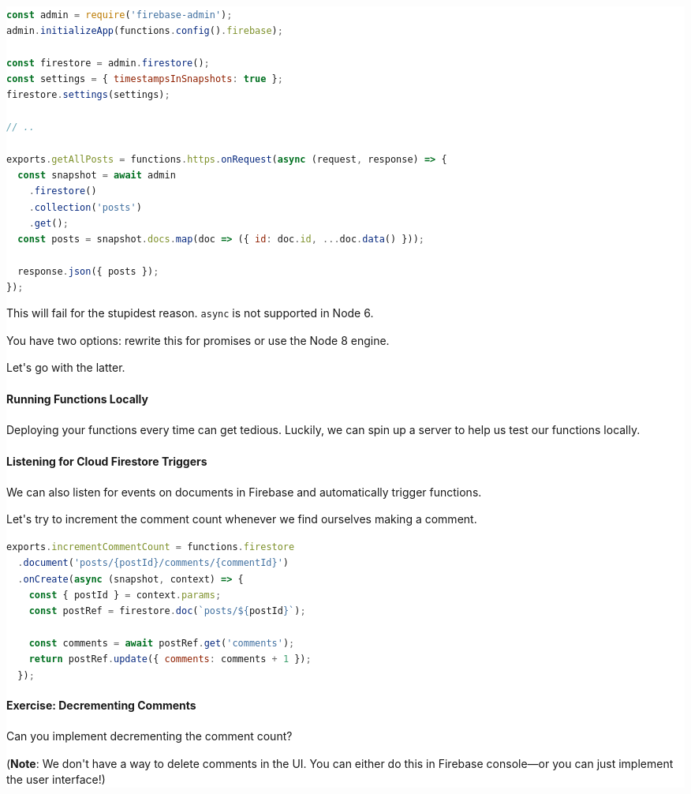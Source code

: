 ```javascript
const admin = require('firebase-admin');
admin.initializeApp(functions.config().firebase);

const firestore = admin.firestore();
const settings = { timestampsInSnapshots: true };
firestore.settings(settings);

// ..

exports.getAllPosts = functions.https.onRequest(async (request, response) => {
  const snapshot = await admin
    .firestore()
    .collection('posts')
    .get();
  const posts = snapshot.docs.map(doc => ({ id: doc.id, ...doc.data() }));

  response.json({ posts });
});
```

This will fail for the stupidest reason. `async` is not supported in Node 6.

You have two options: rewrite this for promises or use the Node 8 engine.

Let's go with the latter.

#### Running Functions Locally

Deploying your functions every time can get tedious. Luckily, we can spin up a server to help us test our functions locally.

#### Listening for Cloud Firestore Triggers

We can also listen for events on documents in Firebase and automatically trigger functions.

Let's try to increment the comment count whenever we find ourselves making a comment.

```javascript
exports.incrementCommentCount = functions.firestore
  .document('posts/{postId}/comments/{commentId}')
  .onCreate(async (snapshot, context) => {
    const { postId } = context.params;
    const postRef = firestore.doc(`posts/${postId}`);

    const comments = await postRef.get('comments');
    return postRef.update({ comments: comments + 1 });
  });
```

#### Exercise: Decrementing Comments

Can you implement decrementing the comment count?

\(**Note**: We don't have a way to delete comments in the UI. You can either do this in Firebase console—or you can just implement the user interface!\)

